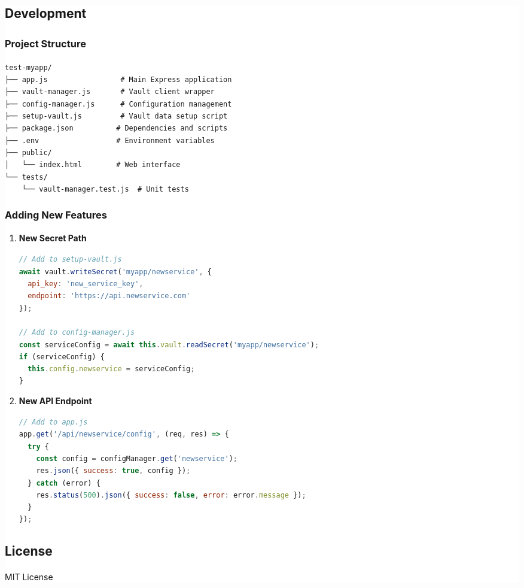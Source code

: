 ## Development

### Project Structure

```
test-myapp/
├── app.js                 # Main Express application
├── vault-manager.js       # Vault client wrapper
├── config-manager.js      # Configuration management
├── setup-vault.js         # Vault data setup script
├── package.json          # Dependencies and scripts
├── .env                  # Environment variables
├── public/
│   └── index.html        # Web interface
└── tests/
    └── vault-manager.test.js  # Unit tests
```

### Adding New Features

1. **New Secret Path**
   ```javascript
   // Add to setup-vault.js
   await vault.writeSecret('myapp/newservice', {
     api_key: 'new_service_key',
     endpoint: 'https://api.newservice.com'
   });
   
   // Add to config-manager.js
   const serviceConfig = await this.vault.readSecret('myapp/newservice');
   if (serviceConfig) {
     this.config.newservice = serviceConfig;
   }
   ```

2. **New API Endpoint**
   ```javascript
   // Add to app.js
   app.get('/api/newservice/config', (req, res) => {
     try {
       const config = configManager.get('newservice');
       res.json({ success: true, config });
     } catch (error) {
       res.status(500).json({ success: false, error: error.message });
     }
   });
   ```

## License

MIT License
